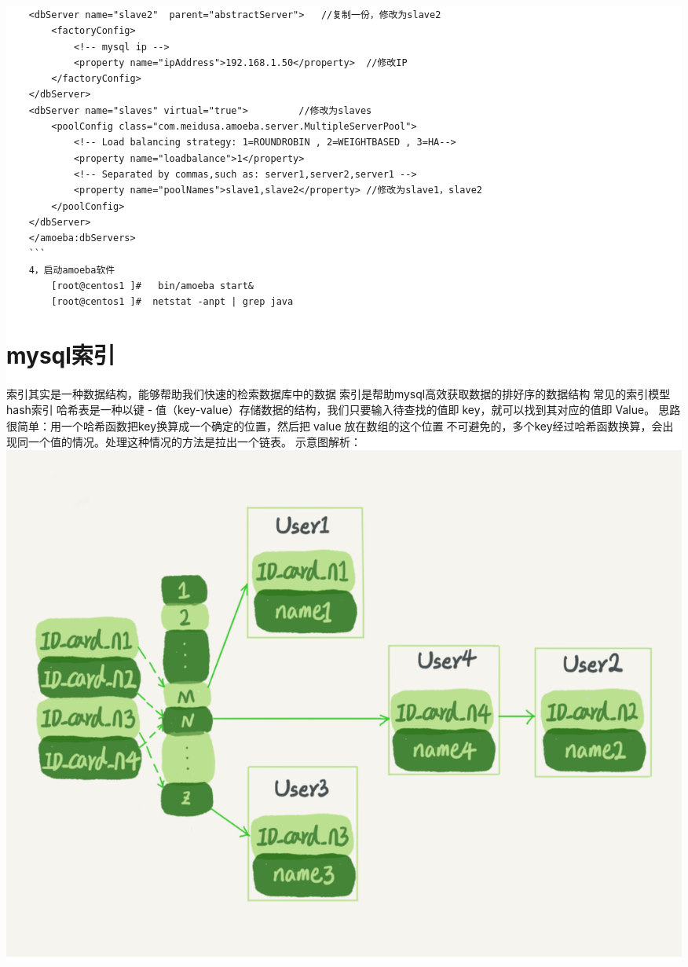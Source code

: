         <dbServer name="slave2"  parent="abstractServer">   //复制一份，修改为slave2
            <factoryConfig>
                <!-- mysql ip -->
                <property name="ipAddress">192.168.1.50</property>  //修改IP
            </factoryConfig>
        </dbServer>
        <dbServer name="slaves" virtual="true">         //修改为slaves
            <poolConfig class="com.meidusa.amoeba.server.MultipleServerPool">
                <!-- Load balancing strategy: 1=ROUNDROBIN , 2=WEIGHTBASED , 3=HA-->
                <property name="loadbalance">1</property>
                <!-- Separated by commas,such as: server1,server2,server1 -->
                <property name="poolNames">slave1,slave2</property> //修改为slave1，slave2
            </poolConfig>
        </dbServer>
        </amoeba:dbServers>
        ```
        4，启动amoeba软件
            [root@centos1 ]#   bin/amoeba start&
            [root@centos1 ]#  netstat -anpt | grep java

# mysql索引
索引其实是一种数据结构，能够帮助我们快速的检索数据库中的数据
索引是帮助mysql高效获取数据的排好序的数据结构 
常见的索引模型
    hash索引
        哈希表是一种以键 - 值（key-value）存储数据的结构，我们只要输入待查找的值即 key，就可以找到其对应的值即 Value。
        思路很简单：用一个哈希函数把key换算成一个确定的位置，然后把 value 放在数组的这个位置
        不可避免的，多个key经过哈希函数换算，会出现同一个值的情况。处理这种情况的方法是拉出一个链表。
        示意图解析：
            ![img.png](images/哈希表示意图.png)